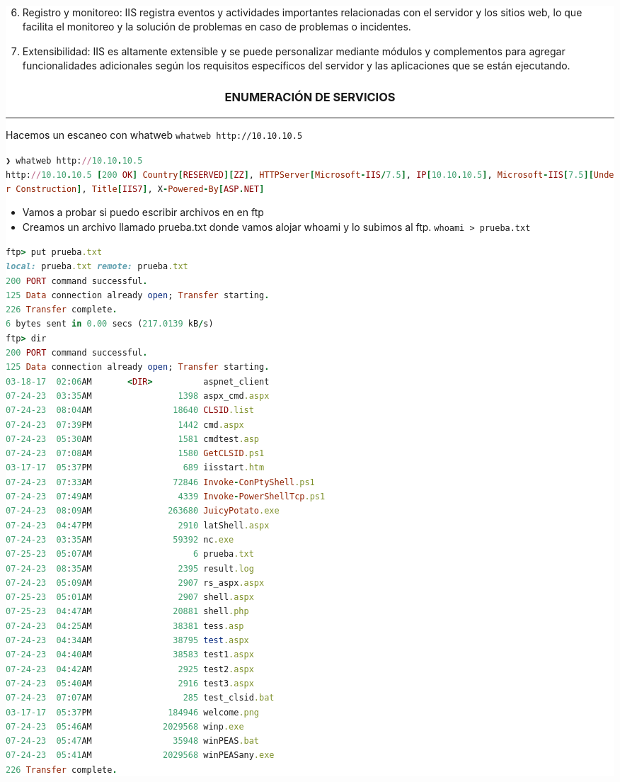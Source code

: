 6. Registro y monitoreo: IIS registra eventos y actividades importantes relacionadas con el servidor y los sitios web, lo que facilita el monitoreo y la solución de problemas en caso de problemas o incidentes.
    
7. Extensibilidad: IIS es altamente extensible y se puede personalizar mediante módulos y complementos para agregar funcionalidades adicionales según los requisitos específicos del servidor y las aplicaciones que se están ejecutando.

<h3 style="text-align:center" id="enumeracion-de-servicios">ENUMERACIÓN DE SERVICIOS</h3><hr>

Hacemos un escaneo con whatweb `whatweb http://10.10.10.5`
```ruby
❯ whatweb http://10.10.10.5
http://10.10.10.5 [200 OK] Country[RESERVED][ZZ], HTTPServer[Microsoft-IIS/7.5], IP[10.10.10.5], Microsoft-IIS[7.5][Under Construction], Title[IIS7], X-Powered-By[ASP.NET]
```
- Vamos a probar si puedo escribir archivos en en ftp 
- Creamos un archivo llamado prueba.txt donde vamos alojar whoami y lo subimos al ftp.
`whoami > prueba.txt`

```ruby
ftp> put prueba.txt
local: prueba.txt remote: prueba.txt
200 PORT command successful.
125 Data connection already open; Transfer starting.
226 Transfer complete.
6 bytes sent in 0.00 secs (217.0139 kB/s)
ftp> dir
200 PORT command successful.
125 Data connection already open; Transfer starting.
03-18-17  02:06AM       <DIR>          aspnet_client
07-24-23  03:35AM                 1398 aspx_cmd.aspx
07-24-23  08:04AM                18640 CLSID.list
07-24-23  07:39PM                 1442 cmd.aspx
07-24-23  05:30AM                 1581 cmdtest.asp
07-24-23  07:08AM                 1580 GetCLSID.ps1
03-17-17  05:37PM                  689 iisstart.htm
07-24-23  07:33AM                72846 Invoke-ConPtyShell.ps1
07-24-23  07:49AM                 4339 Invoke-PowerShellTcp.ps1
07-24-23  08:09AM               263680 JuicyPotato.exe
07-24-23  04:47PM                 2910 latShell.aspx
07-24-23  03:35AM                59392 nc.exe
07-25-23  05:07AM                    6 prueba.txt
07-24-23  08:35AM                 2395 result.log
07-24-23  05:09AM                 2907 rs_aspx.aspx
07-25-23  05:01AM                 2907 shell.aspx
07-25-23  04:47AM                20881 shell.php
07-24-23  04:25AM                38381 tess.asp
07-24-23  04:34AM                38795 test.aspx
07-24-23  04:40AM                38583 test1.aspx
07-24-23  04:42AM                 2925 test2.aspx
07-24-23  05:40AM                 2916 test3.aspx
07-24-23  07:07AM                  285 test_clsid.bat
03-17-17  05:37PM               184946 welcome.png
07-24-23  05:46AM              2029568 winp.exe
07-24-23  05:47AM                35948 winPEAS.bat
07-24-23  05:41AM              2029568 winPEASany.exe
226 Transfer complete.
```
